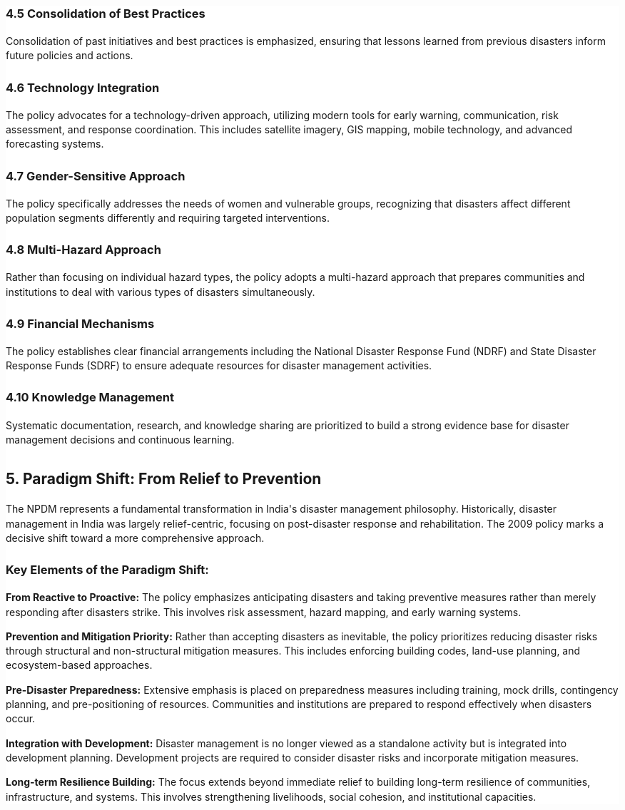 ### 4.5 Consolidation of Best Practices
Consolidation of past initiatives and best practices is emphasized, ensuring that lessons learned from previous disasters inform future policies and actions.

### 4.6 Technology Integration
The policy advocates for a technology-driven approach, utilizing modern tools for early warning, communication, risk assessment, and response coordination. This includes satellite imagery, GIS mapping, mobile technology, and advanced forecasting systems.

### 4.7 Gender-Sensitive Approach
The policy specifically addresses the needs of women and vulnerable groups, recognizing that disasters affect different population segments differently and requiring targeted interventions.

### 4.8 Multi-Hazard Approach
Rather than focusing on individual hazard types, the policy adopts a multi-hazard approach that prepares communities and institutions to deal with various types of disasters simultaneously.

### 4.9 Financial Mechanisms
The policy establishes clear financial arrangements including the National Disaster Response Fund (NDRF) and State Disaster Response Funds (SDRF) to ensure adequate resources for disaster management activities.

### 4.10 Knowledge Management
Systematic documentation, research, and knowledge sharing are prioritized to build a strong evidence base for disaster management decisions and continuous learning.

## 5. Paradigm Shift: From Relief to Prevention

The NPDM represents a fundamental transformation in India's disaster management philosophy. Historically, disaster management in India was largely relief-centric, focusing on post-disaster response and rehabilitation. The 2009 policy marks a decisive shift toward a more comprehensive approach.

### Key Elements of the Paradigm Shift:

**From Reactive to Proactive:** The policy emphasizes anticipating disasters and taking preventive measures rather than merely responding after disasters strike. This involves risk assessment, hazard mapping, and early warning systems.

**Prevention and Mitigation Priority:** Rather than accepting disasters as inevitable, the policy prioritizes reducing disaster risks through structural and non-structural mitigation measures. This includes enforcing building codes, land-use planning, and ecosystem-based approaches.

**Pre-Disaster Preparedness:** Extensive emphasis is placed on preparedness measures including training, mock drills, contingency planning, and pre-positioning of resources. Communities and institutions are prepared to respond effectively when disasters occur.

**Integration with Development:** Disaster management is no longer viewed as a standalone activity but is integrated into development planning. Development projects are required to consider disaster risks and incorporate mitigation measures.

**Long-term Resilience Building:** The focus extends beyond immediate relief to building long-term resilience of communities, infrastructure, and systems. This involves strengthening livelihoods, social cohesion, and institutional capacities.

